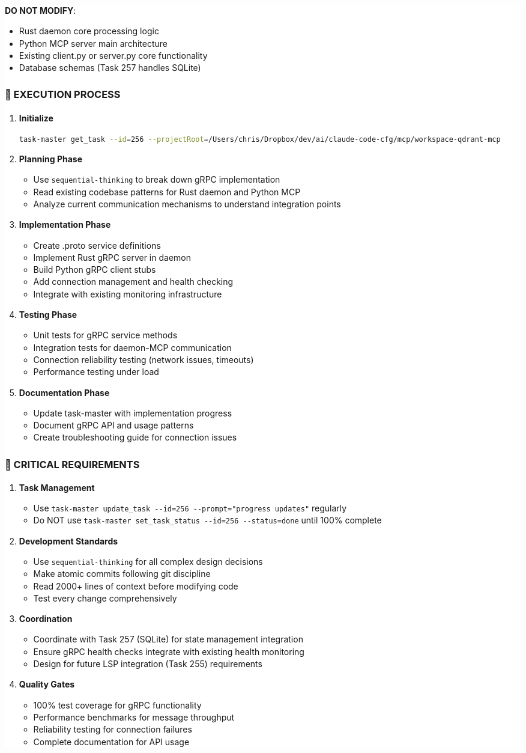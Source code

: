 **DO NOT MODIFY**:
- Rust daemon core processing logic
- Python MCP server main architecture
- Existing client.py or server.py core functionality
- Database schemas (Task 257 handles SQLite)

### 🔄 EXECUTION PROCESS

1. **Initialize**
   ```bash
   task-master get_task --id=256 --projectRoot=/Users/chris/Dropbox/dev/ai/claude-code-cfg/mcp/workspace-qdrant-mcp
   ```

2. **Planning Phase**
   - Use `sequential-thinking` to break down gRPC implementation
   - Read existing codebase patterns for Rust daemon and Python MCP
   - Analyze current communication mechanisms to understand integration points

3. **Implementation Phase**
   - Create .proto service definitions
   - Implement Rust gRPC server in daemon
   - Build Python gRPC client stubs
   - Add connection management and health checking
   - Integrate with existing monitoring infrastructure

4. **Testing Phase**
   - Unit tests for gRPC service methods
   - Integration tests for daemon-MCP communication
   - Connection reliability testing (network issues, timeouts)
   - Performance testing under load

5. **Documentation Phase**
   - Update task-master with implementation progress
   - Document gRPC API and usage patterns
   - Create troubleshooting guide for connection issues

### 🚨 CRITICAL REQUIREMENTS

1. **Task Management**
   - Use `task-master update_task --id=256 --prompt="progress updates"` regularly
   - Do NOT use `task-master set_task_status --id=256 --status=done` until 100% complete

2. **Development Standards**
   - Use `sequential-thinking` for all complex design decisions
   - Make atomic commits following git discipline
   - Read 2000+ lines of context before modifying code
   - Test every change comprehensively

3. **Coordination**
   - Coordinate with Task 257 (SQLite) for state management integration
   - Ensure gRPC health checks integrate with existing health monitoring
   - Design for future LSP integration (Task 255) requirements

4. **Quality Gates**
   - 100% test coverage for gRPC functionality
   - Performance benchmarks for message throughput
   - Reliability testing for connection failures
   - Complete documentation for API usage
